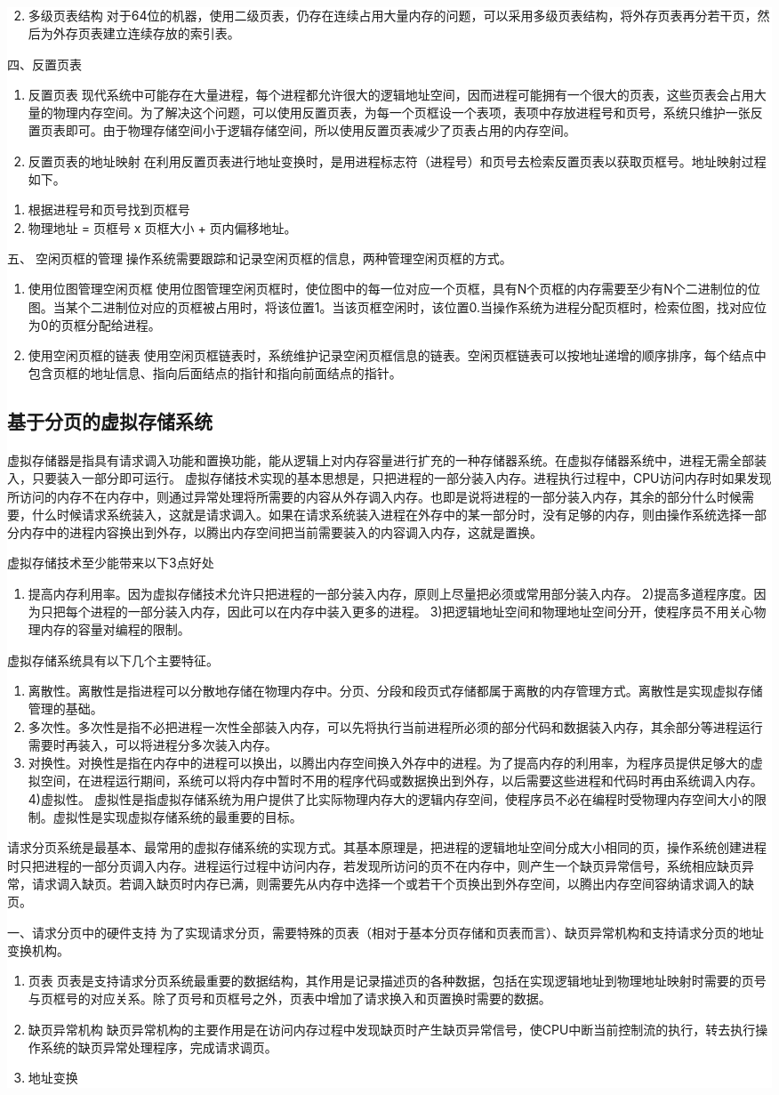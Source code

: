 2. 多级页表结构
对于64位的机器，使用二级页表，仍存在连续占用大量内存的问题，可以采用多级页表结构，将外存页表再分若干页，然后为外存页表建立连续存放的索引表。

四、反置页表

1. 反置页表
现代系统中可能存在大量进程，每个进程都允许很大的逻辑地址空间，因而进程可能拥有一个很大的页表，这些页表会占用大量的物理内存空间。为了解决这个问题，可以使用反置页表，为每一个页框设一个表项，表项中存放进程号和页号，系统只维护一张反置页表即可。由于物理存储空间小于逻辑存储空间，所以使用反置页表减少了页表占用的内存空间。

2. 反置页表的地址映射
在利用反置页表进行地址变换时，是用进程标志符（进程号）和页号去检索反置页表以获取页框号。地址映射过程如下。
1) 根据进程号和页号找到页框号
2) 物理地址 = 页框号 x 页框大小 + 页内偏移地址。

五、 空闲页框的管理
操作系统需要跟踪和记录空闲页框的信息，两种管理空闲页框的方式。

1. 使用位图管理空闲页框
使用位图管理空闲页框时，使位图中的每一位对应一个页框，具有N个页框的内存需要至少有N个二进制位的位图。当某个二进制位对应的页框被占用时，将该位置1。当该页框空闲时，该位置0.当操作系统为进程分配页框时，检索位图，找对应位为0的页框分配给进程。

2. 使用空闲页框的链表
使用空闲页框链表时，系统维护记录空闲页框信息的链表。空闲页框链表可以按地址递增的顺序排序，每个结点中包含页框的地址信息、指向后面结点的指针和指向前面结点的指针。

## 基于分页的虚拟存储系统
虚拟存储器是指具有请求调入功能和置换功能，能从逻辑上对内存容量进行扩充的一种存储器系统。在虚拟存储器系统中，进程无需全部装入，只要装入一部分即可运行。
虚拟存储技术实现的基本思想是，只把进程的一部分装入内存。进程执行过程中，CPU访问内存时如果发现所访问的内存不在内存中，则通过异常处理将所需要的内容从外存调入内存。也即是说将进程的一部分装入内存，其余的部分什么时候需要，什么时候请求系统装入，这就是请求调入。如果在请求系统装入进程在外存中的某一部分时，没有足够的内存，则由操作系统选择一部分内存中的进程内容换出到外存，以腾出内存空间把当前需要装入的内容调入内存，这就是置换。

虚拟存储技术至少能带来以下3点好处
1) 提高内存利用率。因为虚拟存储技术允许只把进程的一部分装入内存，原则上尽量把必须或常用部分装入内存。
2)提高多道程序度。因为只把每个进程的一部分装入内存，因此可以在内存中装入更多的进程。
3)把逻辑地址空间和物理地址空间分开，使程序员不用关心物理内存的容量对编程的限制。

虚拟存储系统具有以下几个主要特征。
1) 离散性。离散性是指进程可以分散地存储在物理内存中。分页、分段和段页式存储都属于离散的内存管理方式。离散性是实现虚拟存储管理的基础。
2) 多次性。多次性是指不必把进程一次性全部装入内存，可以先将执行当前进程所必须的部分代码和数据装入内存，其余部分等进程运行需要时再装入，可以将进程分多次装入内存。
3) 对换性。对换性是指在内存中的进程可以换出，以腾出内存空间换入外存中的进程。为了提高内存的利用率，为程序员提供足够大的虚拟空间，在进程运行期间，系统可以将内存中暂时不用的程序代码或数据换出到外存，以后需要这些进程和代码时再由系统调入内存。
4)虚拟性。 虚拟性是指虚拟存储系统为用户提供了比实际物理内存大的逻辑内存空间，使程序员不必在编程时受物理内存空间大小的限制。虚拟性是实现虚拟存储系统的最重要的目标。

请求分页系统是最基本、最常用的虚拟存储系统的实现方式。其基本原理是，把进程的逻辑地址空间分成大小相同的页，操作系统创建进程时只把进程的一部分页调入内存。进程运行过程中访问内存，若发现所访问的页不在内存中，则产生一个缺页异常信号，系统相应缺页异常，请求调入缺页。若调入缺页时内存已满，则需要先从内存中选择一个或若干个页换出到外存空间，以腾出内存空间容纳请求调入的缺页。

一、请求分页中的硬件支持
为了实现请求分页，需要特殊的页表（相对于基本分页存储和页表而言）、缺页异常机构和支持请求分页的地址变换机构。

1. 页表
页表是支持请求分页系统最重要的数据结构，其作用是记录描述页的各种数据，包括在实现逻辑地址到物理地址映射时需要的页号与页框号的对应关系。除了页号和页框号之外，页表中增加了请求换入和页置换时需要的数据。

2. 缺页异常机构
缺页异常机构的主要作用是在访问内存过程中发现缺页时产生缺页异常信号，使CPU中断当前控制流的执行，转去执行操作系统的缺页异常处理程序，完成请求调页。

3. 地址变换

